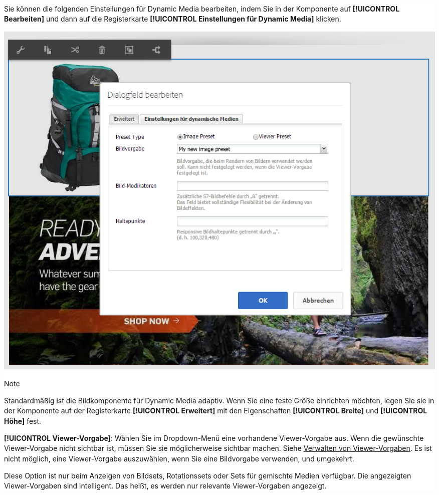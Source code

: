 Sie können die folgenden Einstellungen für Dynamic Media bearbeiten, indem Sie in der Komponente auf **[!UICONTROL Bearbeiten]** und dann auf die Registerkarte **[!UICONTROL Einstellungen für Dynamic Media]** klicken.

![chlimage_1-73](assets/chlimage_1-73a.png)

>[!NOTE]
>
>Standardmäßig ist die Bildkomponente für Dynamic Media adaptiv. Wenn Sie eine feste Größe einrichten möchten, legen Sie sie in der Komponente auf der Registerkarte **[!UICONTROL Erweitert]** mit den Eigenschaften **[!UICONTROL Breite]** und **[!UICONTROL Höhe]** fest.

**[!UICONTROL Viewer-Vorgabe]**: Wählen Sie im Dropdown-Menü eine vorhandene Viewer-Vorgabe aus. Wenn die gewünschte Viewer-Vorgabe nicht sichtbar ist, müssen Sie sie möglicherweise sichtbar machen. Siehe [Verwalten von Viewer-Vorgaben](/help/assets/managing-viewer-presets.md). Es ist nicht möglich, eine Viewer-Vorgabe auszuwählen, wenn Sie eine Bildvorgabe verwenden, und umgekehrt.

Diese Option ist nur beim Anzeigen von Bildsets, Rotationssets oder Sets für gemischte Medien verfügbar. Die angezeigten Viewer-Vorgaben sind intelligent. Das heißt, es werden nur relevante Viewer-Vorgaben angezeigt.
